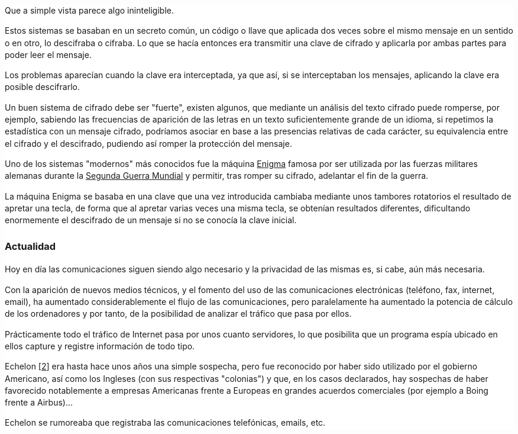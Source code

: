 Que a simple vista parece algo ininteligible.

Estos sistemas se basaban en un secreto común, un código o llave que
aplicada dos veces sobre el mismo mensaje en un sentido o en otro, lo
descifraba o cifraba. Lo que se hacía entonces era transmitir una clave
de cifrado y aplicarla por ambas partes para poder leer el mensaje.

Los problemas aparecían cuando la clave era interceptada, ya que así, si
se interceptaban los mensajes, aplicando la clave era posible
descifrarlo.

Un buen sistema de cifrado debe ser "fuerte", existen algunos, que
mediante un análisis del texto cifrado puede romperse, por ejemplo,
sabiendo las frecuencias de aparición de las letras en un texto
suficientemente grande de un idioma, si repetimos la estadística con un
mensaje cifrado, podríamos asociar en base a las presencias relativas de
cada carácter, su equivalencia entre el cifrado y el descifrado,
pudiendo así romper la protección del mensaje.

Uno de los sistemas "modernos" más conocidos fue la máquina
[Enigma](http://es.wikipedia.org/wiki/Enigma) famosa por ser utilizada
por las fuerzas militares alemanas durante la [Segunda Guerra
Mundial](http://es.wikipedia.org/wiki/Segunda_Guerra_Mundial) y
permitir, tras romper su cifrado, adelantar el fin de la guerra.

La máquina Enigma se basaba en una clave que una vez introducida
cambiaba mediante unos tambores rotatorios el resultado de apretar una
tecla, de forma que al apretar varias veces una misma tecla, se obtenían
resultados diferentes, dificultando enormemente el descifrado de un
mensaje si no se conocía la clave inicial.

### Actualidad 

Hoy en día las comunicaciones siguen siendo algo necesario y la
privacidad de las mismas es, si cabe, aún más necesaria.

Con la aparición de nuevos medios técnicos, y el fomento del uso de las
comunicaciones electrónicas (teléfono, fax, internet, email), ha
aumentado considerablemente el flujo de las comunicaciones, pero
paralelamente ha aumentado la potencia de cálculo de los ordenadores y
por tanto, de la posibilidad de analizar el tráfico que pasa por ellos.

Prácticamente todo el tráfico de Internet pasa por unos cuanto
servidores, lo que posibilita que un programa espía ubicado en ellos
capture y registre información de todo tipo.

Echelon [[2](#nb6-2 "Informe Echeclon, El Programa Echelon")] era hasta
hace unos años una simple sospecha, pero fue reconocido por haber sido
utilizado por el gobierno Americano, así como los Ingleses (con sus
respectivas "colonias") y que, en los casos declarados, hay sospechas de
haber favorecido notablemente a empresas Americanas frente a Europeas en
grandes acuerdos comerciales (por ejemplo a Boing frente a Airbus)...

Echelon se rumoreaba que registraba las comunicaciones telefónicas,
emails, etc.
